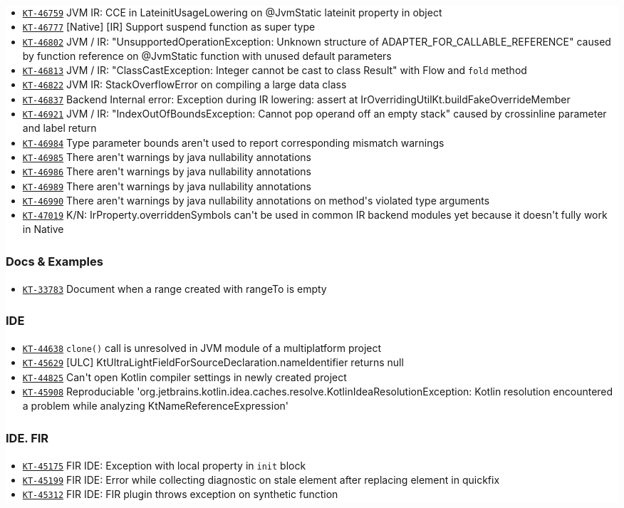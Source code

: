 - [`KT-46759`](https://youtrack.jetbrains.com/issue/KT-46759) JVM IR: CCE in LateinitUsageLowering on @JvmStatic lateinit property in object
- [`KT-46777`](https://youtrack.jetbrains.com/issue/KT-46777) [Native] [IR] Support suspend function as super type
- [`KT-46802`](https://youtrack.jetbrains.com/issue/KT-46802) JVM / IR: "UnsupportedOperationException: Unknown structure of ADAPTER_FOR_CALLABLE_REFERENCE" caused by function reference on @JvmStatic function with unused default parameters
- [`KT-46813`](https://youtrack.jetbrains.com/issue/KT-46813) JVM / IR: "ClassCastException: Integer cannot be cast to class Result" with Flow and `fold` method
- [`KT-46822`](https://youtrack.jetbrains.com/issue/KT-46822) JVM IR: StackOverflowError on compiling a large data class
- [`KT-46837`](https://youtrack.jetbrains.com/issue/KT-46837) Backend Internal error: Exception during IR lowering: assert at IrOverridingUtilKt.buildFakeOverrideMember
- [`KT-46921`](https://youtrack.jetbrains.com/issue/KT-46921) JVM / IR: "IndexOutOfBoundsException: Cannot pop operand off an empty stack" caused by crossinline parameter and label return
- [`KT-46984`](https://youtrack.jetbrains.com/issue/KT-46984) Type parameter bounds aren't used to report corresponding mismatch warnings
- [`KT-46985`](https://youtrack.jetbrains.com/issue/KT-46985) There aren't warnings by java nullability annotations
- [`KT-46986`](https://youtrack.jetbrains.com/issue/KT-46986) There aren't warnings by java nullability annotations
- [`KT-46989`](https://youtrack.jetbrains.com/issue/KT-46989) There aren't warnings by java nullability annotations
- [`KT-46990`](https://youtrack.jetbrains.com/issue/KT-46990) There aren't warnings by java nullability annotations on method's violated type arguments
- [`KT-47019`](https://youtrack.jetbrains.com/issue/KT-47019) K/N: IrProperty.overriddenSymbols can't be used in common IR backend modules yet because it doesn't fully work in Native

### Docs & Examples

- [`KT-33783`](https://youtrack.jetbrains.com/issue/KT-33783) Document when a range created with rangeTo is empty

### IDE

- [`KT-44638`](https://youtrack.jetbrains.com/issue/KT-44638) `clone()` call is unresolved in JVM module of a multiplatform project
- [`KT-45629`](https://youtrack.jetbrains.com/issue/KT-45629) [ULC] KtUltraLightFieldForSourceDeclaration.nameIdentifier returns null
- [`KT-44825`](https://youtrack.jetbrains.com/issue/KT-44825) Can't open Kotlin compiler settings in newly created project
- [`KT-45908`](https://youtrack.jetbrains.com/issue/KT-45908) Reproduciable 'org.jetbrains.kotlin.idea.caches.resolve.KotlinIdeaResolutionException: Kotlin resolution encountered a problem while analyzing KtNameReferenceExpression'

### IDE. FIR

- [`KT-45175`](https://youtrack.jetbrains.com/issue/KT-45175) FIR IDE: Exception with local property in `init` block
- [`KT-45199`](https://youtrack.jetbrains.com/issue/KT-45199) FIR IDE: Error while collecting diagnostic on stale element after replacing element in quickfix
- [`KT-45312`](https://youtrack.jetbrains.com/issue/KT-45312) FIR IDE: FIR plugin throws exception on synthetic function
